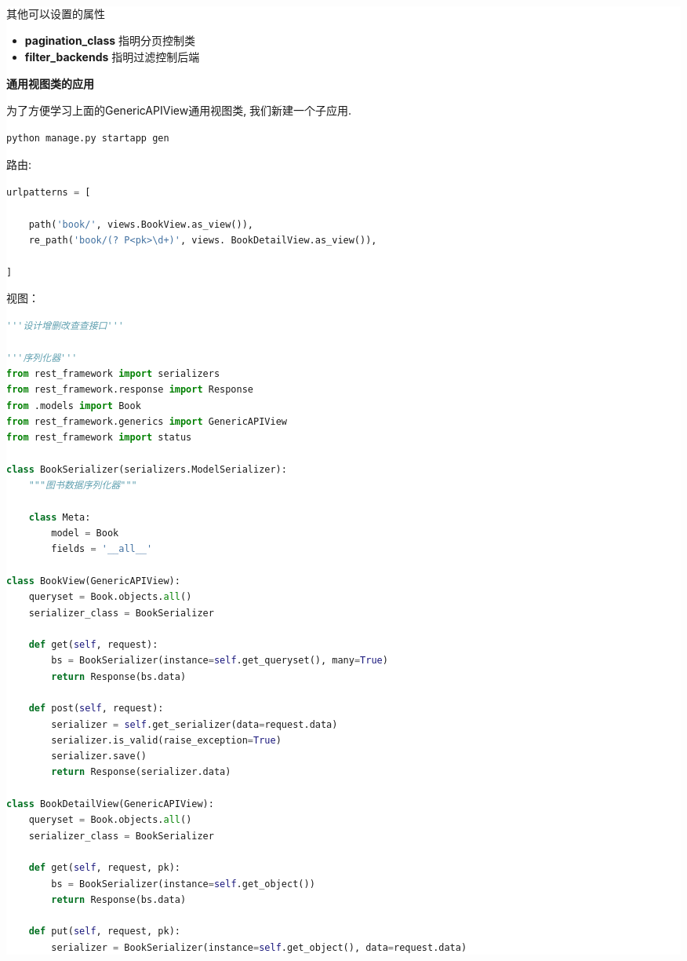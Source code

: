 其他可以设置的属性

* **pagination_class** 指明分页控制类
* **filter_backends** 指明过滤控制后端

**通用视图类的应用**

为了方便学习上面的GenericAPIView通用视图类, 我们新建一个子应用.

```python
python manage.py startapp gen
```

路由:

```python 
urlpatterns = [

    path('book/', views.BookView.as_view()),
    re_path('book/(? P<pk>\d+)', views. BookDetailView.as_view()), 

]

```

视图：

```python
'''设计增删改查查接口'''

'''序列化器'''
from rest_framework import serializers
from rest_framework.response import Response
from .models import Book
from rest_framework.generics import GenericAPIView
from rest_framework import status

class BookSerializer(serializers.ModelSerializer):
    """图书数据序列化器"""

    class Meta:
        model = Book
        fields = '__all__'

class BookView(GenericAPIView):
    queryset = Book.objects.all()
    serializer_class = BookSerializer

    def get(self, request):
        bs = BookSerializer(instance=self.get_queryset(), many=True)
        return Response(bs.data)

    def post(self, request):
        serializer = self.get_serializer(data=request.data)
        serializer.is_valid(raise_exception=True)
        serializer.save()
        return Response(serializer.data)

class BookDetailView(GenericAPIView):
    queryset = Book.objects.all()
    serializer_class = BookSerializer

    def get(self, request, pk):
        bs = BookSerializer(instance=self.get_object())
        return Response(bs.data)

    def put(self, request, pk):
        serializer = BookSerializer(instance=self.get_object(), data=request.data)
```